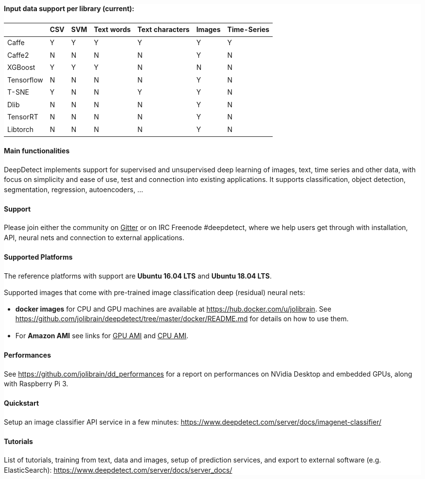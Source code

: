 #### Input data support per library (current):

|            | CSV | SVM | Text words | Text characters | Images | Time-Series |
|------------|-----|-----|------------|-----------------|--------|-------------|
| Caffe      | Y   | Y   | Y          | Y               | Y      |Y            |
| Caffe2     | N   | N   | N          | N               | Y      |N            |
| XGBoost    | Y   | Y   | Y          | N               | N      |N            |
| Tensorflow | N   | N   | N          | N               | Y      |N            |
| T-SNE      | Y   | N   | N          | Y               | Y      |N            |
| Dlib       | N   | N   | N          | N               | Y      |N            |
| TensorRT   | N   | N   | N          | N               | Y      |N            |
| Libtorch   | N   | N   | N          | N               | Y      |N            |

#### Main functionalities

DeepDetect implements support for supervised and unsupervised deep learning of images, text, time series and other data, with focus on simplicity and ease of use, test and connection into existing applications. It supports classification, object detection, segmentation, regression, autoencoders, ...

#### Support

Please join either the community on [Gitter](https://gitter.im/beniz/deepdetect) or on IRC Freenode #deepdetect, where we help users get through with installation, API, neural nets and connection to external applications.

#### Supported Platforms

The reference platforms with support are **Ubuntu 16.04 LTS** and **Ubuntu 18.04 LTS**.

Supported images that come with pre-trained image classification deep (residual) neural nets:

- **docker images** for CPU and GPU machines are available at https://hub.docker.com/u/jolibrain. See https://github.com/jolibrain/deepdetect/tree/master/docker/README.md for details on how to use them.

- For **Amazon AMI** see links for [GPU AMI](https://aws.amazon.com/marketplace/pp/B01N4D483M) and [CPU AMI](https://aws.amazon.com/marketplace/pp/B01N1RGWQZ).

#### Performances

See https://github.com/jolibrain/dd_performances for a report on performances on NVidia Desktop and embedded GPUs, along with Raspberry Pi 3.

#### Quickstart
Setup an image classifier API service in a few minutes:
https://www.deepdetect.com/server/docs/imagenet-classifier/

#### Tutorials
List of tutorials, training from text, data and images, setup of prediction services, and export to external software (e.g. ElasticSearch): https://www.deepdetect.com/server/docs/server_docs/
